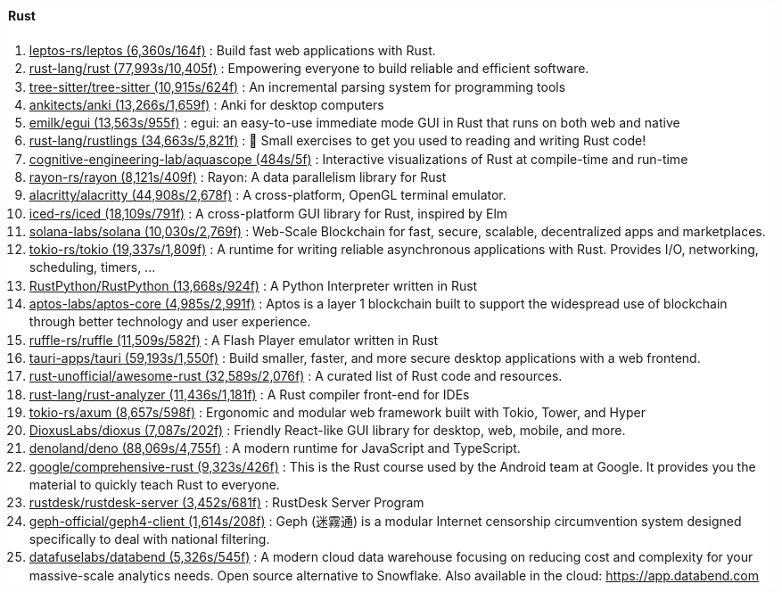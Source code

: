 #### Rust
1. [leptos-rs/leptos (6,360s/164f)](https://github.com/leptos-rs/leptos) : Build fast web applications with Rust.
2. [rust-lang/rust (77,993s/10,405f)](https://github.com/rust-lang/rust) : Empowering everyone to build reliable and efficient software.
3. [tree-sitter/tree-sitter (10,915s/624f)](https://github.com/tree-sitter/tree-sitter) : An incremental parsing system for programming tools
4. [ankitects/anki (13,266s/1,659f)](https://github.com/ankitects/anki) : Anki for desktop computers
5. [emilk/egui (13,563s/955f)](https://github.com/emilk/egui) : egui: an easy-to-use immediate mode GUI in Rust that runs on both web and native
6. [rust-lang/rustlings (34,663s/5,821f)](https://github.com/rust-lang/rustlings) : 🦀 Small exercises to get you used to reading and writing Rust code!
7. [cognitive-engineering-lab/aquascope (484s/5f)](https://github.com/cognitive-engineering-lab/aquascope) : Interactive visualizations of Rust at compile-time and run-time
8. [rayon-rs/rayon (8,121s/409f)](https://github.com/rayon-rs/rayon) : Rayon: A data parallelism library for Rust
9. [alacritty/alacritty (44,908s/2,678f)](https://github.com/alacritty/alacritty) : A cross-platform, OpenGL terminal emulator.
10. [iced-rs/iced (18,109s/791f)](https://github.com/iced-rs/iced) : A cross-platform GUI library for Rust, inspired by Elm
11. [solana-labs/solana (10,030s/2,769f)](https://github.com/solana-labs/solana) : Web-Scale Blockchain for fast, secure, scalable, decentralized apps and marketplaces.
12. [tokio-rs/tokio (19,337s/1,809f)](https://github.com/tokio-rs/tokio) : A runtime for writing reliable asynchronous applications with Rust. Provides I/O, networking, scheduling, timers, ...
13. [RustPython/RustPython (13,668s/924f)](https://github.com/RustPython/RustPython) : A Python Interpreter written in Rust
14. [aptos-labs/aptos-core (4,985s/2,991f)](https://github.com/aptos-labs/aptos-core) : Aptos is a layer 1 blockchain built to support the widespread use of blockchain through better technology and user experience.
15. [ruffle-rs/ruffle (11,509s/582f)](https://github.com/ruffle-rs/ruffle) : A Flash Player emulator written in Rust
16. [tauri-apps/tauri (59,193s/1,550f)](https://github.com/tauri-apps/tauri) : Build smaller, faster, and more secure desktop applications with a web frontend.
17. [rust-unofficial/awesome-rust (32,589s/2,076f)](https://github.com/rust-unofficial/awesome-rust) : A curated list of Rust code and resources.
18. [rust-lang/rust-analyzer (11,436s/1,181f)](https://github.com/rust-lang/rust-analyzer) : A Rust compiler front-end for IDEs
19. [tokio-rs/axum (8,657s/598f)](https://github.com/tokio-rs/axum) : Ergonomic and modular web framework built with Tokio, Tower, and Hyper
20. [DioxusLabs/dioxus (7,087s/202f)](https://github.com/DioxusLabs/dioxus) : Friendly React-like GUI library for desktop, web, mobile, and more.
21. [denoland/deno (88,069s/4,755f)](https://github.com/denoland/deno) : A modern runtime for JavaScript and TypeScript.
22. [google/comprehensive-rust (9,323s/426f)](https://github.com/google/comprehensive-rust) : This is the Rust course used by the Android team at Google. It provides you the material to quickly teach Rust to everyone.
23. [rustdesk/rustdesk-server (3,452s/681f)](https://github.com/rustdesk/rustdesk-server) : RustDesk Server Program
24. [geph-official/geph4-client (1,614s/208f)](https://github.com/geph-official/geph4-client) : Geph (迷霧通) is a modular Internet censorship circumvention system designed specifically to deal with national filtering.
25. [datafuselabs/databend (5,326s/545f)](https://github.com/datafuselabs/databend) : A modern cloud data warehouse focusing on reducing cost and complexity for your massive-scale analytics needs. Open source alternative to Snowflake. Also available in the cloud: https://app.databend.com
